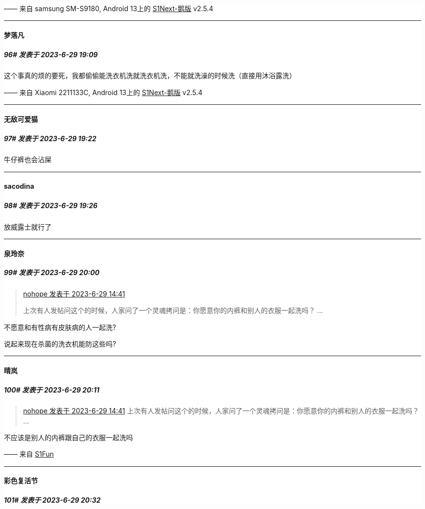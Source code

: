 —— 来自 samsung SM-S9180, Android 13上的 [S1Next-鹅版](https://github.com/ykrank/S1-Next/releases) v2.5.4


*****

####  梦落凡  
##### 96#       发表于 2023-6-29 19:09

这个事真的烦的要死，我都偷偷能洗衣机洗就洗衣机洗，不能就洗澡的时候洗（直接用沐浴露洗）

—— 来自 Xiaomi 2211133C, Android 13上的 [S1Next-鹅版](https://github.com/ykrank/S1-Next/releases) v2.5.4


*****

####  无敌可爱猫  
##### 97#       发表于 2023-6-29 19:22

牛仔裤也会沾屎


*****

####  sacodina  
##### 98#       发表于 2023-6-29 19:26

放威露士就行了


*****

####  泉玲奈  
##### 99#       发表于 2023-6-29 20:00

<blockquote><a href="httphttps://bbs.saraba1st.com/2b/forum.php?mod=redirect&amp;goto=findpost&amp;pid=61478440&amp;ptid=2142202" target="_blank">nohope 发表于 2023-6-29 14:41</a>

上次有人发帖问这个的时候，人家问了一个灵魂拷问是：你愿意你的内裤和别人的衣服一起洗吗？ ...</blockquote>
不愿意和有性病有皮肤病的人一起洗?

说起来现在杀菌的洗衣机能防这些吗?


*****

####  晴岚  
##### 100#       发表于 2023-6-29 20:11

<blockquote><a href="httphttps://bbs.saraba1st.com/2b/forum.php?mod=redirect&amp;goto=findpost&amp;pid=61478440&amp;ptid=2142202" target="_blank">nohope 发表于 2023-6-29 14:41</a>
上次有人发帖问这个的时候，人家问了一个灵魂拷问是：你愿意你的内裤和别人的衣服一起洗吗？ ...</blockquote>
不应该是别人的内裤跟自己的衣服一起洗吗

—— 来自 [S1Fun](https://s1fun.koalcat.com)


*****

####  彩色复活节  
##### 101#       发表于 2023-6-29 20:32

